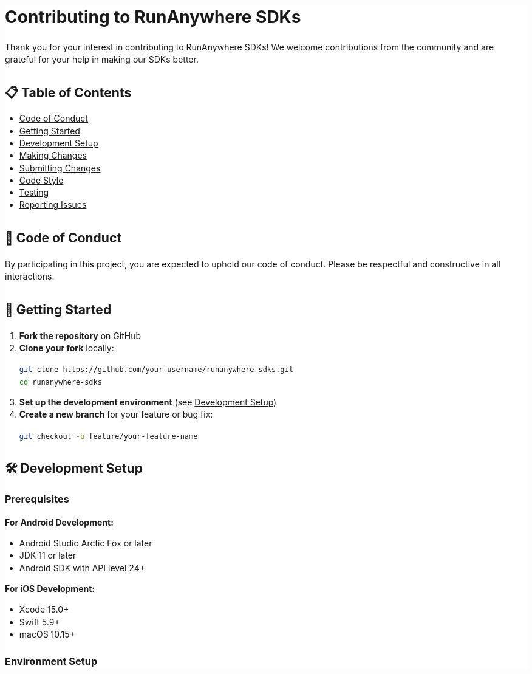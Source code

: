 # Contributing to RunAnywhere SDKs

Thank you for your interest in contributing to RunAnywhere SDKs! We welcome contributions from the community and are grateful for your help in making our SDKs better.

## 📋 Table of Contents

- [Code of Conduct](#code-of-conduct)
- [Getting Started](#getting-started)
- [Development Setup](#development-setup)
- [Making Changes](#making-changes)
- [Submitting Changes](#submitting-changes)
- [Code Style](#code-style)
- [Testing](#testing)
- [Reporting Issues](#reporting-issues)

## 🤝 Code of Conduct

By participating in this project, you are expected to uphold our code of conduct. Please be respectful and constructive in all interactions.

## 🚀 Getting Started

1. **Fork the repository** on GitHub
2. **Clone your fork** locally:
   ```bash
   git clone https://github.com/your-username/runanywhere-sdks.git
   cd runanywhere-sdks
   ```
3. **Set up the development environment** (see [Development Setup](#development-setup))
4. **Create a new branch** for your feature or bug fix:
   ```bash
   git checkout -b feature/your-feature-name
   ```

## 🛠️ Development Setup

### Prerequisites

**For Android Development:**
- Android Studio Arctic Fox or later
- JDK 11 or later
- Android SDK with API level 24+

**For iOS Development:**
- Xcode 15.0+
- Swift 5.9+
- macOS 10.15+

### Environment Setup
